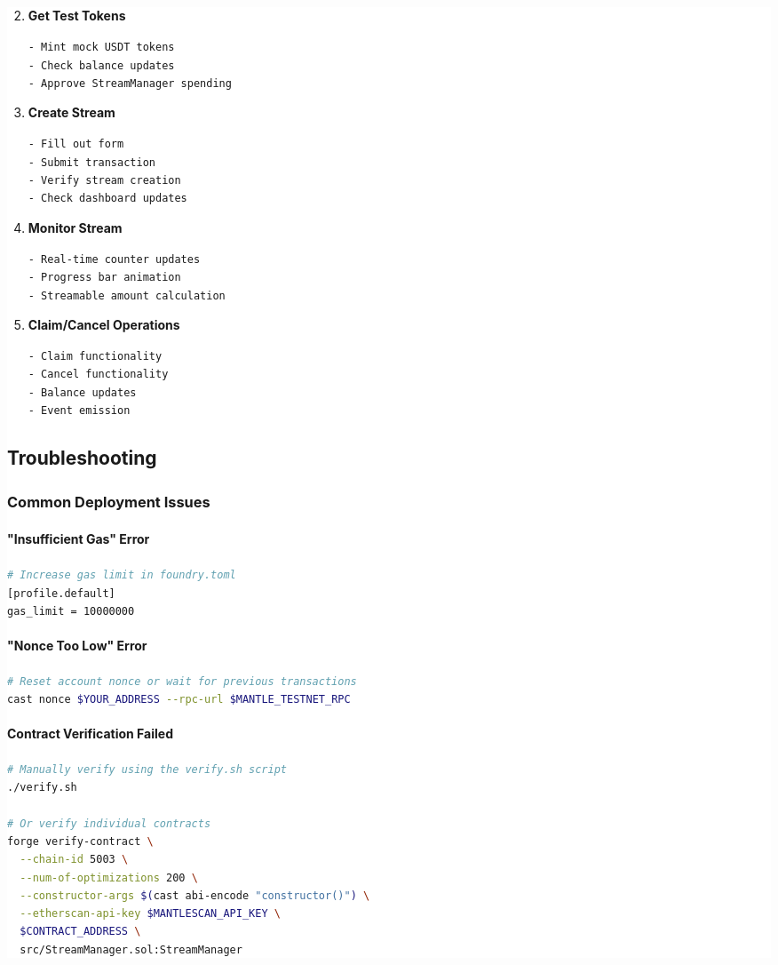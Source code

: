 2. **Get Test Tokens**
   ```
   - Mint mock USDT tokens
   - Check balance updates
   - Approve StreamManager spending
   ```

3. **Create Stream**
   ```
   - Fill out form
   - Submit transaction
   - Verify stream creation
   - Check dashboard updates
   ```

4. **Monitor Stream**
   ```
   - Real-time counter updates
   - Progress bar animation
   - Streamable amount calculation
   ```

5. **Claim/Cancel Operations**
   ```
   - Claim functionality
   - Cancel functionality
   - Balance updates
   - Event emission
   ```

## Troubleshooting

### Common Deployment Issues

#### "Insufficient Gas" Error
```bash
# Increase gas limit in foundry.toml
[profile.default]
gas_limit = 10000000
```

#### "Nonce Too Low" Error
```bash
# Reset account nonce or wait for previous transactions
cast nonce $YOUR_ADDRESS --rpc-url $MANTLE_TESTNET_RPC
```

#### Contract Verification Failed
```bash
# Manually verify using the verify.sh script
./verify.sh

# Or verify individual contracts
forge verify-contract \
  --chain-id 5003 \
  --num-of-optimizations 200 \
  --constructor-args $(cast abi-encode "constructor()") \
  --etherscan-api-key $MANTLESCAN_API_KEY \
  $CONTRACT_ADDRESS \
  src/StreamManager.sol:StreamManager
```
